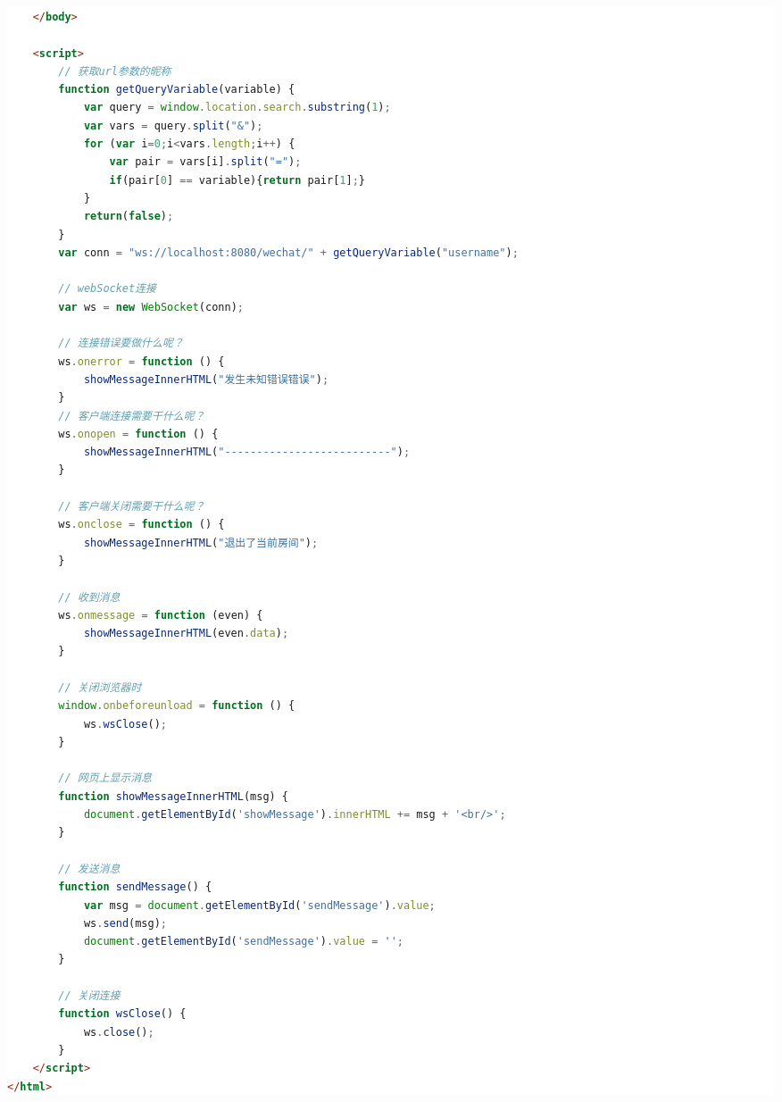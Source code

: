 ```html
    </body>

    <script>
        // 获取url参数的昵称
        function getQueryVariable(variable) {
            var query = window.location.search.substring(1);
            var vars = query.split("&");
            for (var i=0;i<vars.length;i++) {
                var pair = vars[i].split("=");
                if(pair[0] == variable){return pair[1];}
            }
            return(false);
        }
        var conn = "ws://localhost:8080/wechat/" + getQueryVariable("username");

        // webSocket连接
        var ws = new WebSocket(conn);

        // 连接错误要做什么呢？
        ws.onerror = function () {
            showMessageInnerHTML("发生未知错误错误");
        }
        // 客户端连接需要干什么呢？
        ws.onopen = function () {
            showMessageInnerHTML("--------------------------");
        }

        // 客户端关闭需要干什么呢？
        ws.onclose = function () {
            showMessageInnerHTML("退出了当前房间");
        }

        // 收到消息
        ws.onmessage = function (even) {
            showMessageInnerHTML(even.data);
        }

        // 关闭浏览器时
        window.onbeforeunload = function () {
            ws.wsClose();
        }

        // 网页上显示消息
        function showMessageInnerHTML(msg) {
            document.getElementById('showMessage').innerHTML += msg + '<br/>';
        }

        // 发送消息
        function sendMessage() {
            var msg = document.getElementById('sendMessage').value;
            ws.send(msg);
            document.getElementById('sendMessage').value = '';
        }

        // 关闭连接
        function wsClose() {
            ws.close();
        }
    </script>
</html>
```
